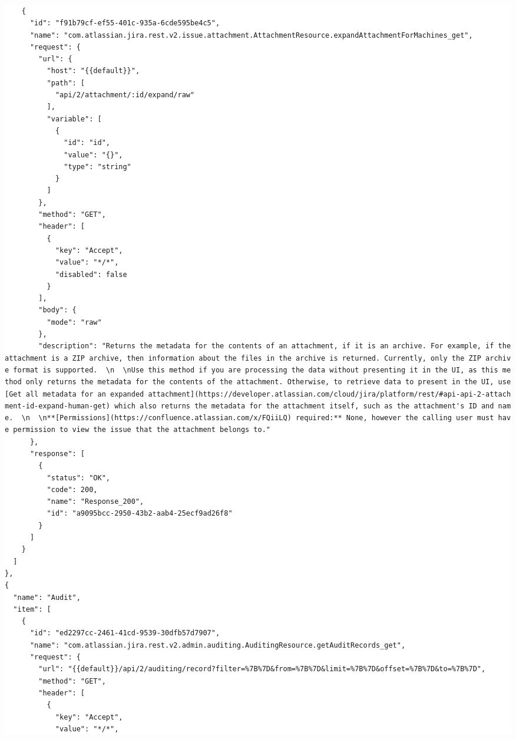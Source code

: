         {
          "id": "f91b79cf-ef55-401c-935a-6cde595be4c5",
          "name": "com.atlassian.jira.rest.v2.issue.attachment.AttachmentResource.expandAttachmentForMachines_get",
          "request": {
            "url": {
              "host": "{{default}}",
              "path": [
                "api/2/attachment/:id/expand/raw"
              ],
              "variable": [
                {
                  "id": "id",
                  "value": "{}",
                  "type": "string"
                }
              ]
            },
            "method": "GET",
            "header": [
              {
                "key": "Accept",
                "value": "*/*",
                "disabled": false
              }
            ],
            "body": {
              "mode": "raw"
            },
            "description": "Returns the metadata for the contents of an attachment, if it is an archive. For example, if the attachment is a ZIP archive, then information about the files in the archive is returned. Currently, only the ZIP archive format is supported.  \n  \nUse this method if you are processing the data without presenting it in the UI, as this method only returns the metadata for the contents of the attachment. Otherwise, to retrieve data to present in the UI, use [Get all metadata for an expanded attachment](https://developer.atlassian.com/cloud/jira/platform/rest/#api-api-2-attachment-id-expand-human-get) which also returns the metadata for the attachment itself, such as the attachment's ID and name.  \n  \n**[Permissions](https://confluence.atlassian.com/x/FQiiLQ) required:** None, however the calling user must have permission to view the issue that the attachment belongs to."
          },
          "response": [
            {
              "status": "OK",
              "code": 200,
              "name": "Response_200",
              "id": "a9095bcc-2950-43b2-aab4-25ecf9ad26f8"
            }
          ]
        }
      ]
    },
    {
      "name": "Audit",
      "item": [
        {
          "id": "ed2297cc-2461-41cd-9539-30dfb57d7907",
          "name": "com.atlassian.jira.rest.v2.admin.auditing.AuditingResource.getAuditRecords_get",
          "request": {
            "url": "{{default}}/api/2/auditing/record?filter=%7B%7D&from=%7B%7D&limit=%7B%7D&offset=%7B%7D&to=%7B%7D",
            "method": "GET",
            "header": [
              {
                "key": "Accept",
                "value": "*/*",